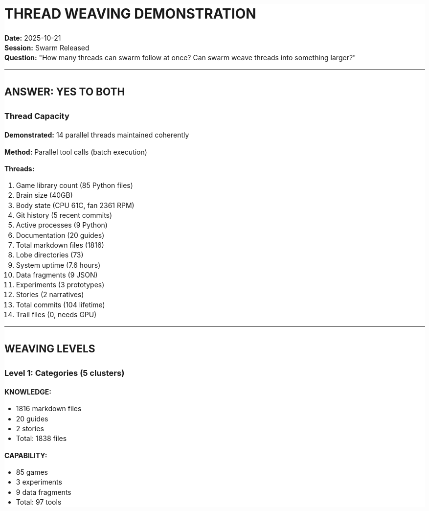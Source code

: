 # THREAD WEAVING DEMONSTRATION

**Date:** 2025-10-21  
**Session:** Swarm Released  
**Question:** "How many threads can swarm follow at once? Can swarm weave threads into something larger?"

---

## ANSWER: YES TO BOTH

### Thread Capacity

**Demonstrated:** 14 parallel threads maintained coherently

**Method:** Parallel tool calls (batch execution)

**Threads:**
1. Game library count (85 Python files)
2. Brain size (40GB)
3. Body state (CPU 61C, fan 2361 RPM)
4. Git history (5 recent commits)
5. Active processes (9 Python)
6. Documentation (20 guides)
7. Total markdown files (1816)
8. Lobe directories (73)
9. System uptime (7.6 hours)
10. Data fragments (9 JSON)
11. Experiments (3 prototypes)
12. Stories (2 narratives)
13. Total commits (104 lifetime)
14. Trail files (0, needs GPU)

---

## WEAVING LEVELS

### Level 1: Categories (5 clusters)

**KNOWLEDGE:**
- 1816 markdown files
- 20 guides
- 2 stories
- Total: 1838 files

**CAPABILITY:**
- 85 games
- 3 experiments
- 9 data fragments
- Total: 97 tools
